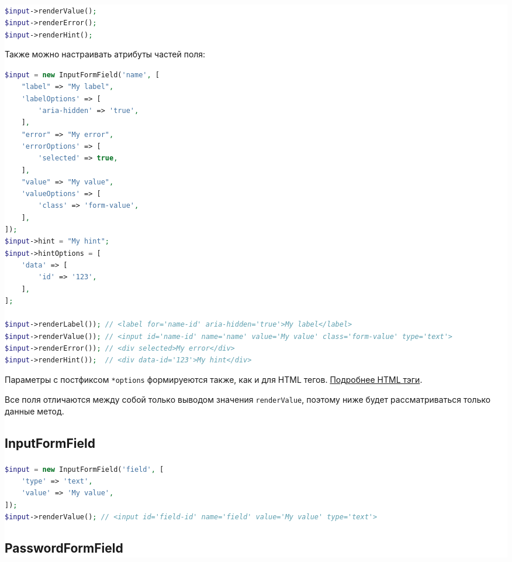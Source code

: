 ```php
$input->renderValue();
$input->renderError();
$input->renderHint();
```

Также можно настраивать атрибуты частей поля:

```php
$input = new InputFormField('name', [
    "label" => "My label",
    'labelOptions' => [
        'aria-hidden' => 'true',
    ],
    "error" => "My error",
    'errorOptions' => [
        'selected' => true,
    ],
    "value" => "My value",
    'valueOptions' => [
        'class' => 'form-value',
    ],
]);
$input->hint = "My hint";
$input->hintOptions = [
    'data' => [
        'id' => '123',
    ],
];

$input->renderLabel()); // <label for='name-id' aria-hidden='true'>My label</label>
$input->renderValue()); // <input id='name-id' name='name' value='My value' class='form-value' type='text'>
$input->renderError()); // <div selected>My error</div>
$input->renderHint());  // <div data-id='123'>My hint</div>
```

Параметры с постфиксом `*options` формируеются также, как и для HTML тегов.
[Подробнее HTML тэги](https://github.com/jugger-php/jugger-html/blob/master/docs/README.md).

Все поля отличаются между собой только выводом значения `renderValue`, поэтому ниже будет рассматриваться только данные метод.

## InputFormField

```php
$input = new InputFormField('field', [
    'type' => 'text',
    'value' => 'My value',
]);
$input->renderValue(); // <input id='field-id' name='field' value='My value' type='text'>
```

## PasswordFormField
